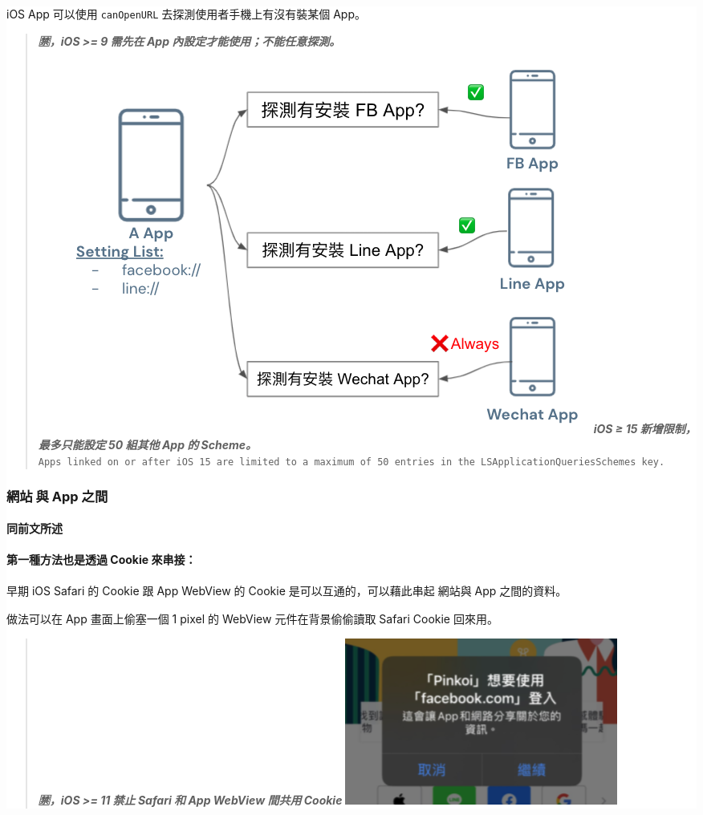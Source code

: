 iOS App 可以使用 `canOpenURL` 去探測使用者手機上有沒有裝某個 App。

>  **_🈲，iOS \>= 9 需先在 App 內設定才能使用；不能任意探測。_** 
![](images/9a05f632eba0/1*eapZObP6QN6-g_Z1Nd7hZA.png "")
>  **_iOS ≥ 15 新增限制，最多只能設定 50 組其他 App 的 Scheme。_**  
> `Apps linked on or after iOS 15 are limited to a maximum of 50 entries in the LSApplicationQueriesSchemes key.`
### 網站 與 App 之間

 **同前文所述** 
####  **第一種方法也是透過 Cookie 來串接：** 

早期 iOS Safari 的 Cookie 跟 App WebView 的 Cookie 是可以互通的，可以藉此串起 網站與 App 之間的資料。

做法可以在 App 畫面上偷塞一個 1 pixel 的 WebView 元件在背景偷偷讀取 Safari Cookie 回來用。
>  **_🈲，iOS \>= 11 禁止 Safari 和 App WebView 間共用 Cookie_** 
![](images/9a05f632eba0/1*sCY5ejSzJjNLDZucbsWV8w.png "")
